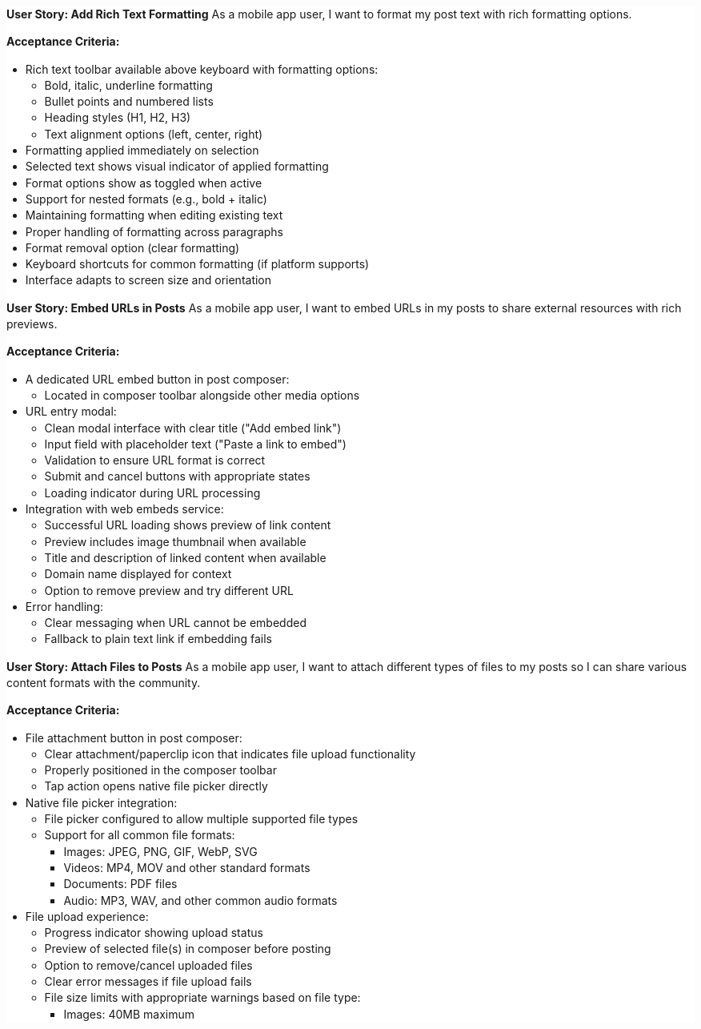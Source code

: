 
**User Story: Add Rich Text Formatting**
As a mobile app user, I want to format my post text with rich formatting options.

**Acceptance Criteria:**
- Rich text toolbar available above keyboard with formatting options:
  - Bold, italic, underline formatting
  - Bullet points and numbered lists
  - Heading styles (H1, H2, H3)
  - Text alignment options (left, center, right)
- Formatting applied immediately on selection
- Selected text shows visual indicator of applied formatting
- Format options show as toggled when active
- Support for nested formats (e.g., bold + italic)
- Maintaining formatting when editing existing text
- Proper handling of formatting across paragraphs
- Format removal option (clear formatting)
- Keyboard shortcuts for common formatting (if platform supports)
- Interface adapts to screen size and orientation

**User Story: Embed URLs in Posts**
As a mobile app user, I want to embed URLs in my posts to share external resources with rich previews.

**Acceptance Criteria:**
- A dedicated URL embed button in post composer:
  - Located in composer toolbar alongside other media options
- URL entry modal:
  - Clean modal interface with clear title ("Add embed link")
  - Input field with placeholder text ("Paste a link to embed")
  - Validation to ensure URL format is correct
  - Submit and cancel buttons with appropriate states
  - Loading indicator during URL processing
- Integration with web embeds service:
  - Successful URL loading shows preview of link content
  - Preview includes image thumbnail when available
  - Title and description of linked content when available
  - Domain name displayed for context
  - Option to remove preview and try different URL
- Error handling:
  - Clear messaging when URL cannot be embedded
  - Fallback to plain text link if embedding fails

**User Story: Attach Files to Posts**
As a mobile app user, I want to attach different types of files to my posts so I can share various content formats with the community.

**Acceptance Criteria:**
- File attachment button in post composer:
  - Clear attachment/paperclip icon that indicates file upload functionality
  - Properly positioned in the composer toolbar
  - Tap action opens native file picker directly
- Native file picker integration:
  - File picker configured to allow multiple supported file types
  - Support for all common file formats:
    - Images: JPEG, PNG, GIF, WebP, SVG
    - Videos: MP4, MOV and other standard formats
    - Documents: PDF files
    - Audio: MP3, WAV, and other common audio formats
- File upload experience:
  - Progress indicator showing upload status
  - Preview of selected file(s) in composer before posting
  - Option to remove/cancel uploaded files
  - Clear error messages if file upload fails
  - File size limits with appropriate warnings based on file type:
    - Images: 40MB maximum